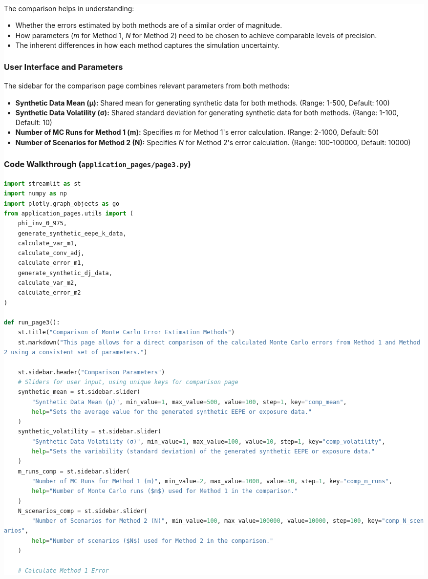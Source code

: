 The comparison helps in understanding:
*   Whether the errors estimated by both methods are of a similar order of magnitude.
*   How parameters ($m$ for Method 1, $N$ for Method 2) need to be chosen to achieve comparable levels of precision.
*   The inherent differences in how each method captures the simulation uncertainty.

### User Interface and Parameters

The sidebar for the comparison page combines relevant parameters from both methods:

*   **Synthetic Data Mean (μ):** Shared mean for generating synthetic data for both methods. (Range: 1-500, Default: 100)
*   **Synthetic Data Volatility (σ):** Shared standard deviation for generating synthetic data for both methods. (Range: 1-100, Default: 10)
*   **Number of MC Runs for Method 1 (m):** Specifies $m$ for Method 1's error calculation. (Range: 2-1000, Default: 50)
*   **Number of Scenarios for Method 2 (N):** Specifies $N$ for Method 2's error calculation. (Range: 100-100000, Default: 10000)

### Code Walkthrough (`application_pages/page3.py`)

```python
import streamlit as st
import numpy as np
import plotly.graph_objects as go
from application_pages.utils import (
    phi_inv_0_975,
    generate_synthetic_eepe_k_data,
    calculate_var_m1,
    calculate_conv_adj,
    calculate_error_m1,
    generate_synthetic_dj_data,
    calculate_var_m2,
    calculate_error_m2
)

def run_page3():
    st.title("Comparison of Monte Carlo Error Estimation Methods")
    st.markdown("This page allows for a direct comparison of the calculated Monte Carlo errors from Method 1 and Method 2 using a consistent set of parameters.")

    st.sidebar.header("Comparison Parameters")
    # Sliders for user input, using unique keys for comparison page
    synthetic_mean = st.sidebar.slider(
        "Synthetic Data Mean (μ)", min_value=1, max_value=500, value=100, step=1, key="comp_mean",
        help="Sets the average value for the generated synthetic EEPE or exposure data."
    )
    synthetic_volatility = st.sidebar.slider(
        "Synthetic Data Volatility (σ)", min_value=1, max_value=100, value=10, step=1, key="comp_volatility",
        help="Sets the variability (standard deviation) of the generated synthetic EEPE or exposure data."
    )
    m_runs_comp = st.sidebar.slider(
        "Number of MC Runs for Method 1 (m)", min_value=2, max_value=1000, value=50, step=1, key="comp_m_runs",
        help="Number of Monte Carlo runs ($m$) used for Method 1 in the comparison."
    )
    N_scenarios_comp = st.sidebar.slider(
        "Number of Scenarios for Method 2 (N)", min_value=100, max_value=100000, value=10000, step=100, key="comp_N_scenarios",
        help="Number of scenarios ($N$) used for Method 2 in the comparison."
    )

    # Calculate Method 1 Error
```